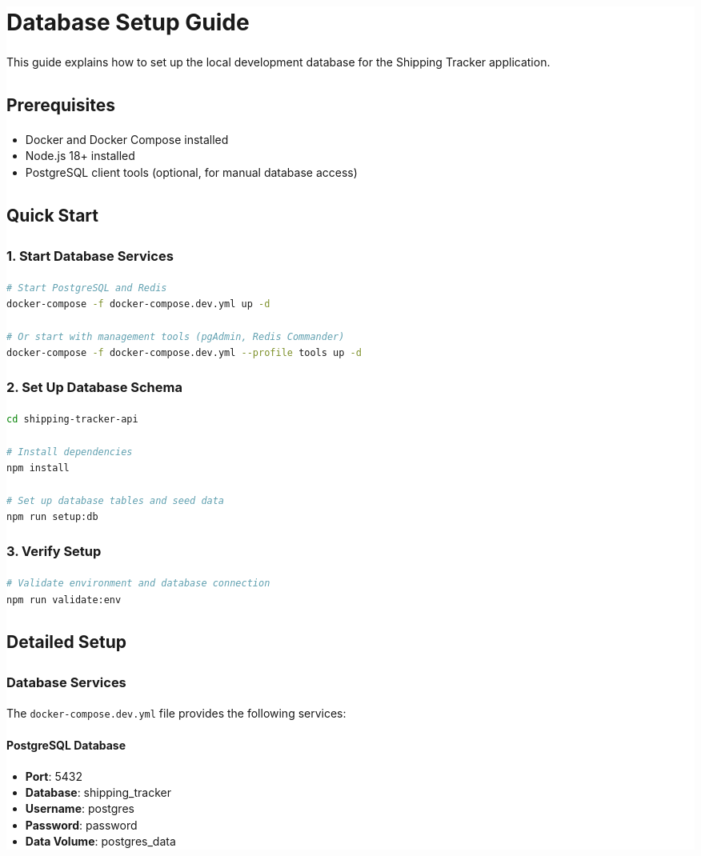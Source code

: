 # Database Setup Guide

This guide explains how to set up the local development database for the Shipping Tracker application.

## Prerequisites

- Docker and Docker Compose installed
- Node.js 18+ installed
- PostgreSQL client tools (optional, for manual database access)

## Quick Start

### 1. Start Database Services

```bash
# Start PostgreSQL and Redis
docker-compose -f docker-compose.dev.yml up -d

# Or start with management tools (pgAdmin, Redis Commander)
docker-compose -f docker-compose.dev.yml --profile tools up -d
```

### 2. Set Up Database Schema

```bash
cd shipping-tracker-api

# Install dependencies
npm install

# Set up database tables and seed data
npm run setup:db
```

### 3. Verify Setup

```bash
# Validate environment and database connection
npm run validate:env
```

## Detailed Setup

### Database Services

The `docker-compose.dev.yml` file provides the following services:

#### PostgreSQL Database
- **Port**: 5432
- **Database**: shipping_tracker
- **Username**: postgres
- **Password**: password
- **Data Volume**: postgres_data
